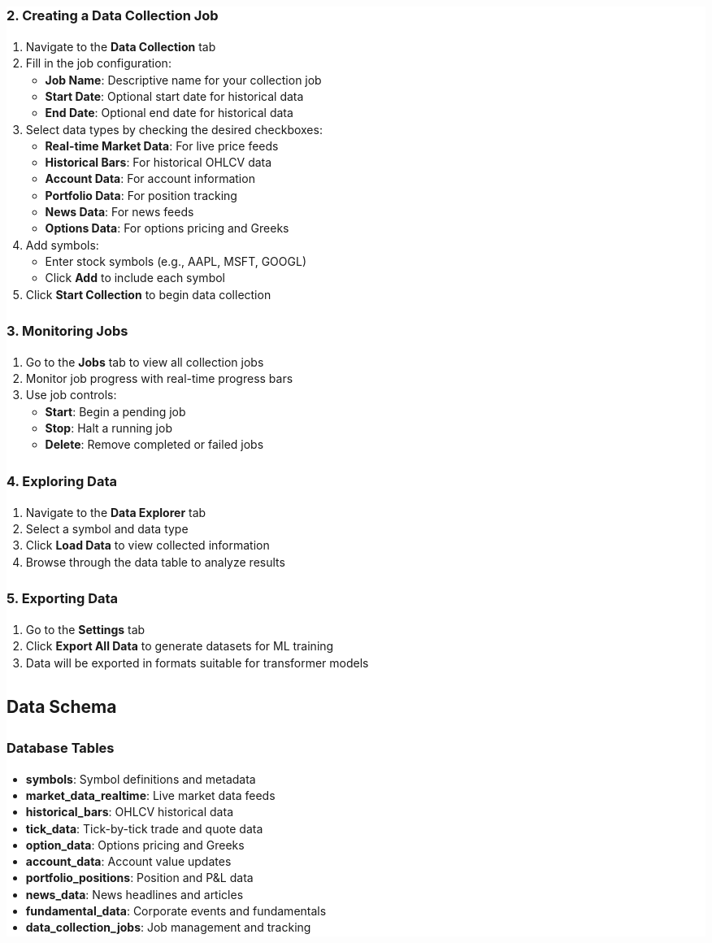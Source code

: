 ### 2. Creating a Data Collection Job
1. Navigate to the **Data Collection** tab
2. Fill in the job configuration:
   - **Job Name**: Descriptive name for your collection job
   - **Start Date**: Optional start date for historical data
   - **End Date**: Optional end date for historical data
3. Select data types by checking the desired checkboxes:
   - **Real-time Market Data**: For live price feeds
   - **Historical Bars**: For historical OHLCV data
   - **Account Data**: For account information
   - **Portfolio Data**: For position tracking
   - **News Data**: For news feeds
   - **Options Data**: For options pricing and Greeks
4. Add symbols:
   - Enter stock symbols (e.g., AAPL, MSFT, GOOGL)
   - Click **Add** to include each symbol
5. Click **Start Collection** to begin data collection

### 3. Monitoring Jobs
1. Go to the **Jobs** tab to view all collection jobs
2. Monitor job progress with real-time progress bars
3. Use job controls:
   - **Start**: Begin a pending job
   - **Stop**: Halt a running job
   - **Delete**: Remove completed or failed jobs

### 4. Exploring Data
1. Navigate to the **Data Explorer** tab
2. Select a symbol and data type
3. Click **Load Data** to view collected information
4. Browse through the data table to analyze results

### 5. Exporting Data
1. Go to the **Settings** tab
2. Click **Export All Data** to generate datasets for ML training
3. Data will be exported in formats suitable for transformer models

## Data Schema

### Database Tables
- **symbols**: Symbol definitions and metadata
- **market_data_realtime**: Live market data feeds
- **historical_bars**: OHLCV historical data
- **tick_data**: Tick-by-tick trade and quote data
- **option_data**: Options pricing and Greeks
- **account_data**: Account value updates
- **portfolio_positions**: Position and P&L data
- **news_data**: News headlines and articles
- **fundamental_data**: Corporate events and fundamentals
- **data_collection_jobs**: Job management and tracking

